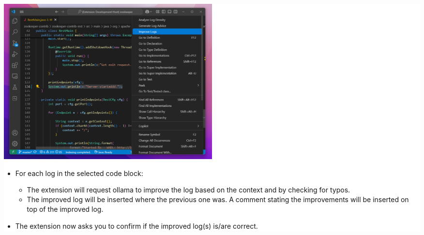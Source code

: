 <img src="../resources/userGuide/right-click-improve-logs.png" width="50%">

- For each log in the selected code block: 
  - The extension will request ollama to improve the log based on the context and by checking for typos.
  - The improved log will be inserted where the previous one was. A comment stating the improvements will be inserted on top of the improved log.

- The extension now asks you to confirm if the improved log(s) is/are correct.
